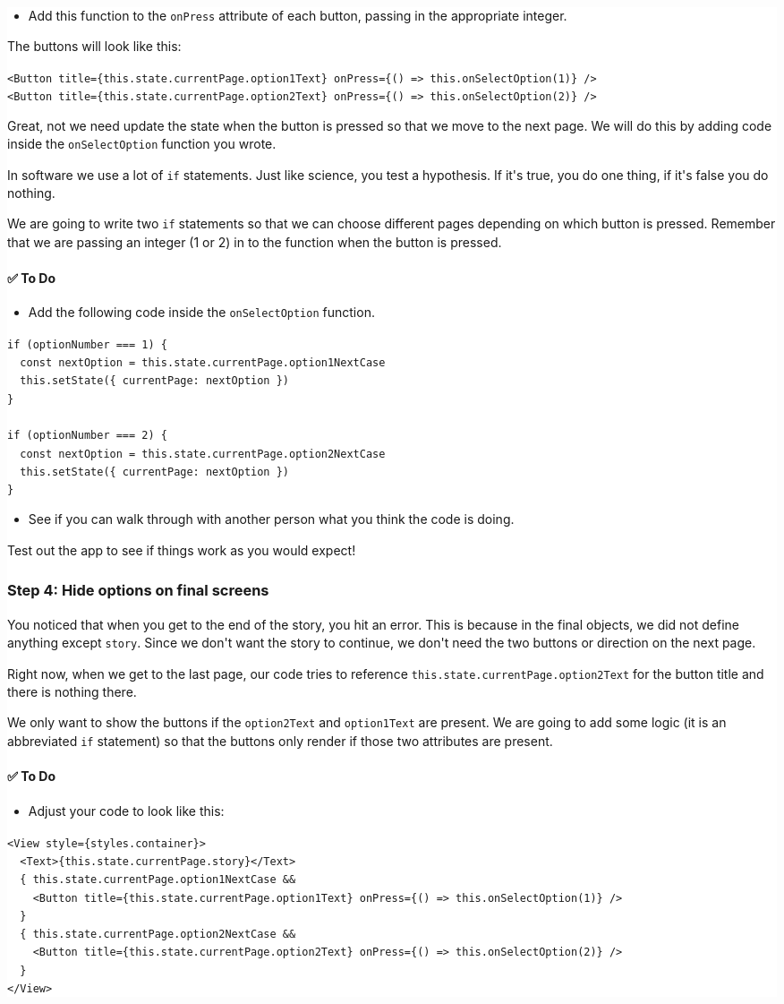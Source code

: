 * Add this function to the `onPress` attribute of each button, passing in the appropriate integer.

The buttons will look like this:
```
<Button title={this.state.currentPage.option1Text} onPress={() => this.onSelectOption(1)} />
<Button title={this.state.currentPage.option2Text} onPress={() => this.onSelectOption(2)} />
```

Great, not we need update the state when the button is pressed so that we move to the next page. We will do this by adding code inside the `onSelectOption` function you wrote.

In software we use a lot of `if` statements. Just like science, you test a hypothesis. If it's true, you do one thing, if it's false you do nothing.

We are going to write two `if` statements so that we can choose different pages depending on which button is pressed. Remember that we are passing an integer (1 or 2) in to the function when the button is pressed.

#### :white_check_mark: To Do
* Add the following code inside the `onSelectOption` function.

```
if (optionNumber === 1) {
  const nextOption = this.state.currentPage.option1NextCase
  this.setState({ currentPage: nextOption })
}

if (optionNumber === 2) {
  const nextOption = this.state.currentPage.option2NextCase
  this.setState({ currentPage: nextOption })
}
```

* See if you can walk through with another person what you think the code is doing.

Test out the app to see if things work as you would expect!

### Step 4: Hide options on final screens

You noticed that when you get to the end of the story, you hit an error. This is because in the final objects, we did not define anything except `story`. Since we don't want the story to continue, we don't need the two buttons or direction on the next page.

Right now, when we get to the last page, our code tries to reference `this.state.currentPage.option2Text` for the button title and there is nothing there.

We only want to show the buttons if the `option2Text` and `option1Text` are present. We are going to add some logic (it is an abbreviated `if` statement) so that the buttons only render if those two attributes are present.

#### :white_check_mark: To Do
* Adjust your code to look like this:

```
<View style={styles.container}>
  <Text>{this.state.currentPage.story}</Text>
  { this.state.currentPage.option1NextCase && 
    <Button title={this.state.currentPage.option1Text} onPress={() => this.onSelectOption(1)} />
  }
  { this.state.currentPage.option2NextCase &&
    <Button title={this.state.currentPage.option2Text} onPress={() => this.onSelectOption(2)} />
  }
</View>
```
